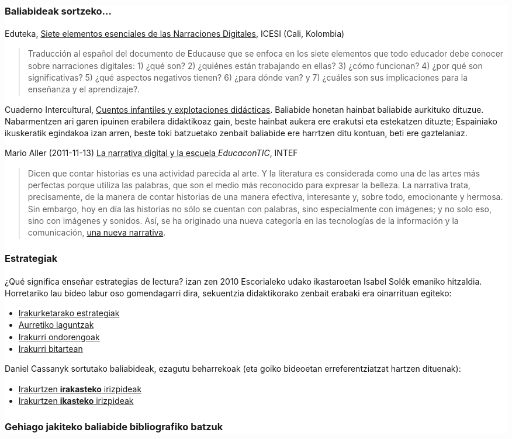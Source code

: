 ### Baliabideak sortzeko…

Eduteka, [Siete elementos esenciales de las Narraciones Digitales](http://eduteka.icesi.edu.co/articulos/NarracionesDigitales_Educause), ICESI (Cali, Kolombia) 

> Traducción al español del documento de Educause que se enfoca en los 
> siete elementos que todo educador debe conocer sobre narraciones 
> digitales: 1) ¿qué son? 2) ¿quiénes están trabajando en ellas? 3) ¿cómo 
> funcionan? 4) ¿por qué son significativas? 5) ¿qué aspectos negativos 
> tienen? 6) ¿para dónde van? y 7) ¿cuáles son sus implicaciones para la 
> enseñanza y el aprendizaje?.

Cuaderno Intercultural, [Cuentos infantiles y explotaciones didácticas](http://www.cuadernointercultural.com/materiales/lectura/cuentos-fabulas-y-leyendas/#cuentosdidact). 
Baliabide honetan hainbat baliabide aurkituko dituzue. Nabarmentzen ari garen ipuinen erabilera didaktikoaz gain, beste hainbat aukera ere erakutsi eta estekatzen dituzte; Espainiako ikuskeratik egindakoa izan arren, beste toki batzuetako zenbait baliabide ere harrtzen ditu kontuan, beti ere gaztelaniaz.

Mario Aller (2011-11-13) [La narrativa digital y la escuela ](http://www.educacontic.es/blog/la-narrativa-digital-y-la-escuela) *EducaconTIC*, INTEF

> Dicen que contar historias es una actividad parecida al arte. Y la 
> literatura es considerada como una de las artes más perfectas porque utiliza las palabras,
>  que son el medio más reconocido para expresar la belleza. La narrativa 
> trata, precisamente, de la manera de contar historias de una manera 
> efectiva, interesante y, sobre todo, emocionante y hermosa. Sin embargo,
>  hoy en día las historias no sólo se cuentan con palabras, sino 
> especialmente con imágenes; y no solo eso, sino con imágenes y sonidos. 
> Así, se ha originado una nueva categoría en las tecnologías de la 
> información y la comunicación, [una nueva narrativa](http://www.storycenter.org/).

### Estrategiak

¿Qué significa enseñar estrategias de lectura? izan zen 2010 Escorialeko udako  ikastaroetan Isabel Solék emaniko hitzaldia. Horretariko lau bideo labur oso gomendagarri dira, sekuentzia didaktikorako zenbait erabaki era oinarrituan egiteko:

- [Irakurketarako estrategiak](http://leer.es/web/leer/-/estrategias-de-lectura-1-introduccion "Estrategias de lectura")
- [Aurretiko laguntzak](http://leer.es/web/leer/-/estrategias-de-lectura-10-ayudas-previas) 
- [Irakurri ondorengoak](http://leer.es/web/leer/-/estrategias-de-lectura-12-despues-de-leer) 
- [Irakurri bitartean](http://leer.es/web/leer/-/estrategias-de-lectura-11-durante-la-lectura)

Daniel Cassanyk sortutako baliabideak, ezagutu beharrekoak (eta goiko bideoetan erreferentziatzat hartzen dituenak):

- [Irakurtzen **irakasteko** irizpideak](http://educalab.es/documents/235507/242734/ep_eso_prof_10clavesparaensenarainterpretar.pdf)
- [Irakurtzen **ikasteko** irizpideak](http://leer.es/documents/235507/353837/art_alum_ep_eso_leereradigital_10clavesparaaprenderrainterpretar_danielcassany.pdf)

### Gehiago jakiteko baliabide bibliografiko batzuk 
